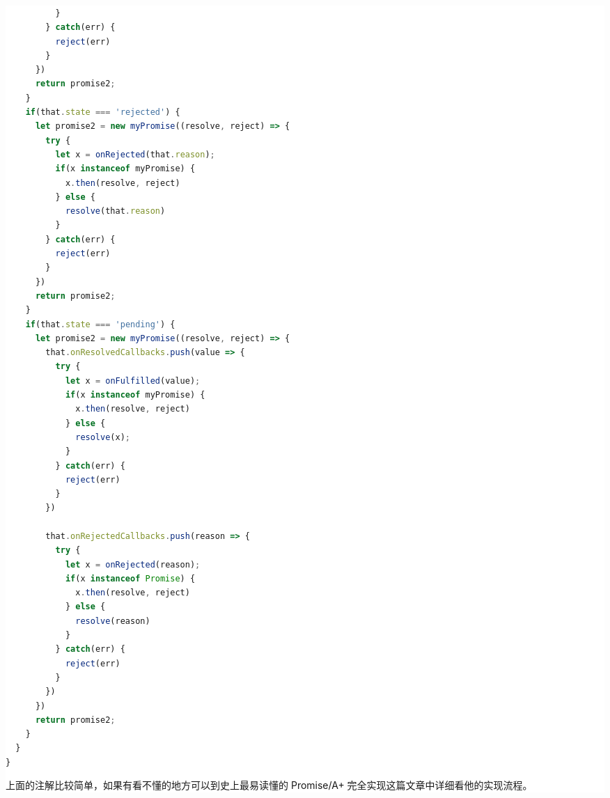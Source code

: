 ```js
          }
        } catch(err) {
          reject(err)
        }
      })
      return promise2;
    }
    if(that.state === 'rejected') {
      let promise2 = new myPromise((resolve, reject) => {
        try {
          let x = onRejected(that.reason);
          if(x instanceof myPromise) {
            x.then(resolve, reject)
          } else {
            resolve(that.reason)
          }
        } catch(err) {
          reject(err)
        }
      })
      return promise2;
    }
    if(that.state === 'pending') {
      let promise2 = new myPromise((resolve, reject) => {
        that.onResolvedCallbacks.push(value => {
          try {
            let x = onFulfilled(value);
            if(x instanceof myPromise) {
              x.then(resolve, reject)
            } else {
              resolve(x);
            }
          } catch(err) {
            reject(err)
          }
        })

        that.onRejectedCallbacks.push(reason => {
          try {
            let x = onRejected(reason);
            if(x instanceof Promise) {
              x.then(resolve, reject)
            } else {
              resolve(reason)
            }
          } catch(err) {
            reject(err)
          }
        })
      })
      return promise2;
    }
  }
}
```
上面的注解比较简单，如果有看不懂的地方可以到史上最易读懂的 Promise/A+ 完全实现这篇文章中详细看他的实现流程。
